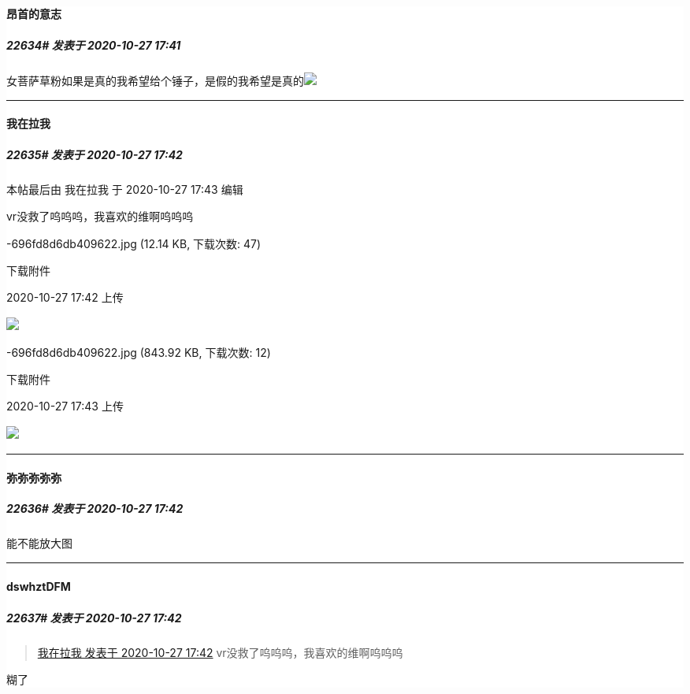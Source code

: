 ####  昂首的意志  
##### 22634#       发表于 2020-10-27 17:41


女菩萨草粉如果是真的我希望给个锤子，是假的我希望是真的<img src="https://static.saraba1st.com/image/smiley/face2017/072.png" referrerpolicy="no-referrer">


-----

####  我在拉我  
##### 22635#       发表于 2020-10-27 17:42


 本帖最后由 我在拉我 于 2020-10-27 17:43 编辑 

vr没救了呜呜呜，我喜欢的维啊呜呜呜


-696fd8d6db409622.jpg
(12.14 KB, 下载次数: 47)


下载附件


2020-10-27 17:42 上传


<img src="https://img.saraba1st.com/forum/202010/27/174201h5zxfhhdxdz0xfh0.jpg" referrerpolicy="no-referrer">


-696fd8d6db409622.jpg
(843.92 KB, 下载次数: 12)


下载附件


2020-10-27 17:43 上传


<img src="https://img.saraba1st.com/forum/202010/27/174324m8a8izx55awx6nit.jpg" referrerpolicy="no-referrer">


-----

####  弥弥弥弥弥  
##### 22636#       发表于 2020-10-27 17:42


能不能放大图


-----

####  dswhztDFM  
##### 22637#       发表于 2020-10-27 17:42


<blockquote><a href="httphttps://bbs.saraba1st.com/2b/forum.php?mod=redirect&amp;goto=findpost&amp;pid=49193110&amp;ptid=1963398" target="_blank">我在拉我 发表于 2020-10-27 17:42</a>
vr没救了呜呜呜，我喜欢的维啊呜呜呜</blockquote>
糊了
